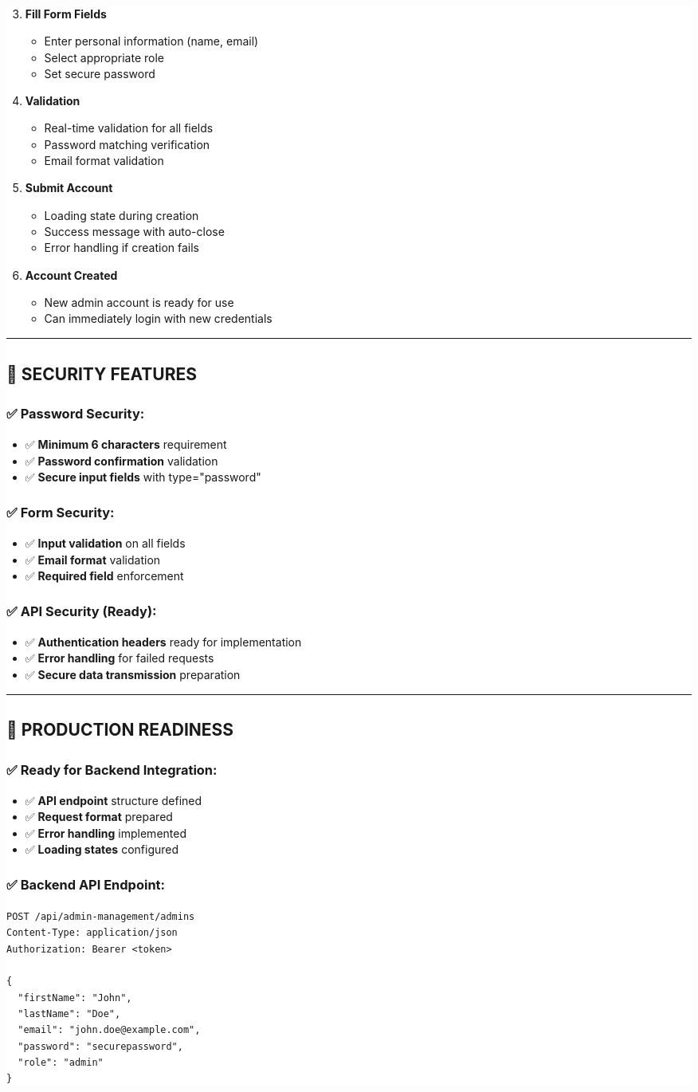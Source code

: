 3. **Fill Form Fields**
   - Enter personal information (name, email)
   - Select appropriate role
   - Set secure password

4. **Validation**
   - Real-time validation for all fields
   - Password matching verification
   - Email format validation

5. **Submit Account**
   - Loading state during creation
   - Success message with auto-close
   - Error handling if creation fails

6. **Account Created**
   - New admin account is ready for use
   - Can immediately login with new credentials

---

## 🔐 **SECURITY FEATURES**

### **✅ Password Security:**
- ✅ **Minimum 6 characters** requirement
- ✅ **Password confirmation** validation
- ✅ **Secure input fields** with type="password"

### **✅ Form Security:**
- ✅ **Input validation** on all fields
- ✅ **Email format** validation
- ✅ **Required field** enforcement

### **✅ API Security (Ready):**
- ✅ **Authentication headers** ready for implementation
- ✅ **Error handling** for failed requests
- ✅ **Secure data transmission** preparation

---

## 🚀 **PRODUCTION READINESS**

### **✅ Ready for Backend Integration:**
- ✅ **API endpoint** structure defined
- ✅ **Request format** prepared
- ✅ **Error handling** implemented
- ✅ **Loading states** configured

### **✅ Backend API Endpoint:**
```
POST /api/admin-management/admins
Content-Type: application/json
Authorization: Bearer <token>

{
  "firstName": "John",
  "lastName": "Doe", 
  "email": "john.doe@example.com",
  "password": "securepassword",
  "role": "admin"
}
```
